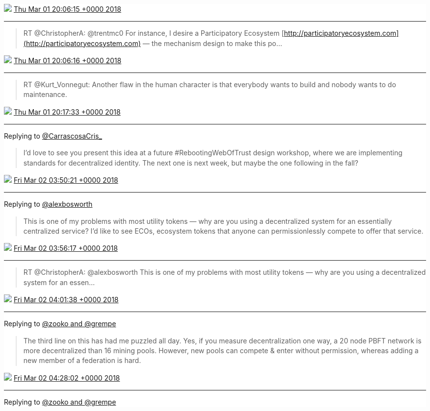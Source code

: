 <img src="{{ site.url }}{{ site.baseurl }}/assets/images/media/tweet.ico" width="30" /> [Thu Mar 01 20:06:15 +0000 2018](https://twitter.com/ChristopherA/status/969302820930322432)

----

> RT @ChristopherA: @trentmc0 For instance, I desire a Participatory Ecosystem [http://participatoryecosystem.com](http://participatoryecosystem.com) — the mechanism design to make this po…

<img src="{{ site.url }}{{ site.baseurl }}/assets/images/media/tweet.ico" width="30" /> [Thu Mar 01 20:06:16 +0000 2018](https://twitter.com/ChristopherA/status/969302822209585153)

----

> RT @Kurt_Vonnegut: Another flaw in the human character is that everybody wants to build and nobody wants to do maintenance.

<img src="{{ site.url }}{{ site.baseurl }}/assets/images/media/tweet.ico" width="30" /> [Thu Mar 01 20:17:33 +0000 2018](https://twitter.com/ChristopherA/status/969305664299393024)

----

Replying to [@CarrascosaCris_](https://twitter.com/CarrascosaCris_/status/969135999916871680)

> I’d love to see you present this idea at a future #RebootingWebOfTrust design workshop, where we are implementing standards for decentralized identity. The next one is next week, but maybe the one following in the fall?

<img src="{{ site.url }}{{ site.baseurl }}/assets/images/media/tweet.ico" width="30" /> [Fri Mar 02 03:50:21 +0000 2018](https://twitter.com/ChristopherA/status/969419612705181698)

----

Replying to [@alexbosworth](https://twitter.com/alexbosworth/status/969297415248293888)

> This is one of my problems with most utility tokens — why are you using a decentralized system for an essentially centralized service? I’d like to see ECOs, ecosystem tokens that anyone can permissionlessly compete to offer that service.

<img src="{{ site.url }}{{ site.baseurl }}/assets/images/media/tweet.ico" width="30" /> [Fri Mar 02 03:56:17 +0000 2018](https://twitter.com/ChristopherA/status/969421106145787907)

----

> RT @ChristopherA: @alexbosworth This is one of my problems with most utility tokens — why are you using a decentralized system for an essen…

<img src="{{ site.url }}{{ site.baseurl }}/assets/images/media/tweet.ico" width="30" /> [Fri Mar 02 04:01:38 +0000 2018](https://twitter.com/ChristopherA/status/969422451519221760)

----

Replying to [@zooko and @grempe](https://twitter.com/zooko/status/968919238806208513)

> The third line on this has had me puzzled all day. Yes, if you measure decentralization one way, a 20 node PBFT network is more decentralized than 16 mining pools. However, new pools can compete &amp; enter without permission, whereas adding a new member of a federation is hard.

<img src="{{ site.url }}{{ site.baseurl }}/assets/images/media/tweet.ico" width="30" /> [Fri Mar 02 04:28:02 +0000 2018](https://twitter.com/ChristopherA/status/969429096559071232)

----

Replying to [@zooko and @grempe](https://twitter.com/ChristopherA/status/969429096559071232)
